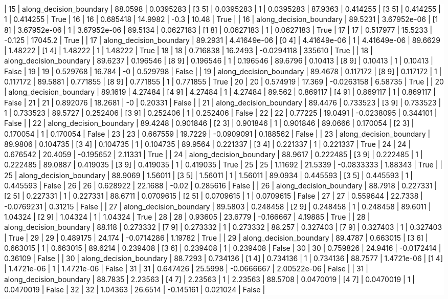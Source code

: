 |  15 | along_decision_boundary |     88.0598 | 0.0395283   | [3 5]    |   0.0395283   |      1 | 0.0395283   |      87.9363 | 0.414255    | [3 5]     |    0.414255    |       1 | 0.414255    | True      |     16 |              16 |                0.685418 |               14.9982  | -0.3        |     10.48        | True            |
|  16 | along_decision_boundary |     89.5231 | 3.67952e-06 | [1 8]    |   3.67952e-06 |      1 | 3.67952e-06 |      89.5134 | 0.0627183   | [1 8]     |    0.0627183   |       1 | 0.0627183   | True      |     17 |              17 |                0.517977 |               15.5233  | -0.125      |  17045.2         | True            |
|  17 | along_decision_boundary |     89.2931 | 4.41649e-06 | [0 4]    |   4.41649e-06 |      1 | 4.41649e-06 |      89.6629 | 1.48222     | [1 4]     |    1.48222     |       1 | 1.48222     | True      |     18 |              18 |                0.716838 |               16.2493  | -0.0294118  | 335610           | True            |
|  18 | along_decision_boundary |     89.6237 | 0.196546    | [8 9]    |   0.196546    |      1 | 0.196546    |      89.6796 | 0.10413     | [8 9]     |    0.10413     |       1 | 0.10413     | False     |     19 |              19 |                0.529768 |               16.784   | -0          |      0.529798    | False           |
|  19 | along_decision_boundary |     89.4678 | 0.117172    | [8 9]    |   0.117172    |      1 | 0.117172    |      89.5881 | 0.771855    | [8 9]     |    0.771855    |       1 | 0.771855    | True      |     20 |              20 |                0.574919 |               17.369   | -0.0263158  |      6.58735     | True            |
|  20 | along_decision_boundary |     89.1619 | 4.27484     | [4 9]    |   4.27484     |      1 | 4.27484     |      89.562  | 0.869117    | [4 9]     |    0.869117    |       1 | 0.869117    | False     |     21 |              21 |                0.892076 |               18.2681  | -0          |      0.20331     | False           |
|  21 | along_decision_boundary |     89.4476 | 0.733523    | [3 9]    |   0.733523    |      1 | 0.733523    |      89.5727 | 0.252406    | [3 9]     |    0.252406    |       1 | 0.252406    | False     |     22 |              22 |                0.77225  |               19.0491  | -0.0238095  |      0.344101    | False           |
|  22 | along_decision_boundary |     89.4248 | 0.901846    | [2 3]    |   0.901846    |      1 | 0.901846    |      89.0666 | 0.170054    | [2 3]     |    0.170054    |       1 | 0.170054    | False     |     23 |              23 |                0.667559 |               19.7229  | -0.0909091  |      0.188562    | False           |
|  23 | along_decision_boundary |     89.9806 | 0.104735    | [3 4]    |   0.104735    |      1 | 0.104735    |      89.9564 | 0.221337    | [3 4]     |    0.221337    |       1 | 0.221337    | True      |     24 |              24 |                0.676542 |               20.4059  | -0.195652   |      2.11331     | True            |
|  24 | along_decision_boundary |     88.9617 | 0.222485    | [3 9]    |   0.222485    |      1 | 0.222485    |      89.0887 | 0.419035    | [3 9]     |    0.419035    |       1 | 0.419035    | True      |     25 |              25 |                1.11692  |               21.5339  | -0.0833333  |      1.88343     | True            |
|  25 | along_decision_boundary |     88.9069 | 1.56011     | [3 5]    |   1.56011     |      1 | 1.56011     |      89.0934 | 0.445593    | [3 5]     |    0.445593    |       1 | 0.445593    | False     |     26 |              26 |                0.628922 |               22.1688  | -0.02       |      0.285616    | False           |
|  26 | along_decision_boundary |     88.7918 | 0.227331    | [2 5]    |   0.227331    |      1 | 0.227331    |      88.6711 | 0.0709615   | [2 5]     |    0.0709615   |       1 | 0.0709615   | False     |     27 |              27 |                0.559644 |               22.7338  | -0.0769231  |      0.31215     | False           |
|  27 | along_decision_boundary |     89.5803 | 0.248458    | [2 9]    |   0.248458    |      1 | 0.248458    |      89.6011 | 1.04324     | [2 9]     |    1.04324     |       1 | 1.04324     | True      |     28 |              28 |                0.93605  |               23.6779  | -0.166667   |      4.19885     | True            |
|  28 | along_decision_boundary |     88.118  | 0.273332    | [7 9]    |   0.273332    |      1 | 0.273332    |      88.257  | 0.327403    | [7 9]     |    0.327403    |       1 | 0.327403    | True      |     29 |              29 |                0.489175 |               24.174   | -0.0714286  |      1.19782     | True            |
|  29 | along_decision_boundary |     89.4787 | 0.663015    | [3 6]    |   0.663015    |      1 | 0.663015    |      89.6214 | 0.239408    | [3 6]     |    0.239408    |       1 | 0.239408    | False     |     30 |              30 |                0.759826 |               24.9416  | -0.0172414  |      0.36109     | False           |
|  30 | along_decision_boundary |     88.7293 | 0.734136    | [1 4]    |   0.734136    |      1 | 0.734136    |      88.7577 | 1.4721e-06  | [1 4]     |    1.4721e-06  |       1 | 1.4721e-06  | False     |     31 |              31 |                0.647426 |               25.5998  | -0.0666667  |      2.00522e-06 | False           |
|  31 | along_decision_boundary |     88.7835 | 2.23563     | [4 7]    |   2.23563     |      1 | 2.23563     |      88.5708 | 0.0470019   | [4 7]     |    0.0470019   |       1 | 0.0470019   | False     |     32 |              32 |                1.04363  |               26.6514  | -0.145161   |      0.021024    | False           |
